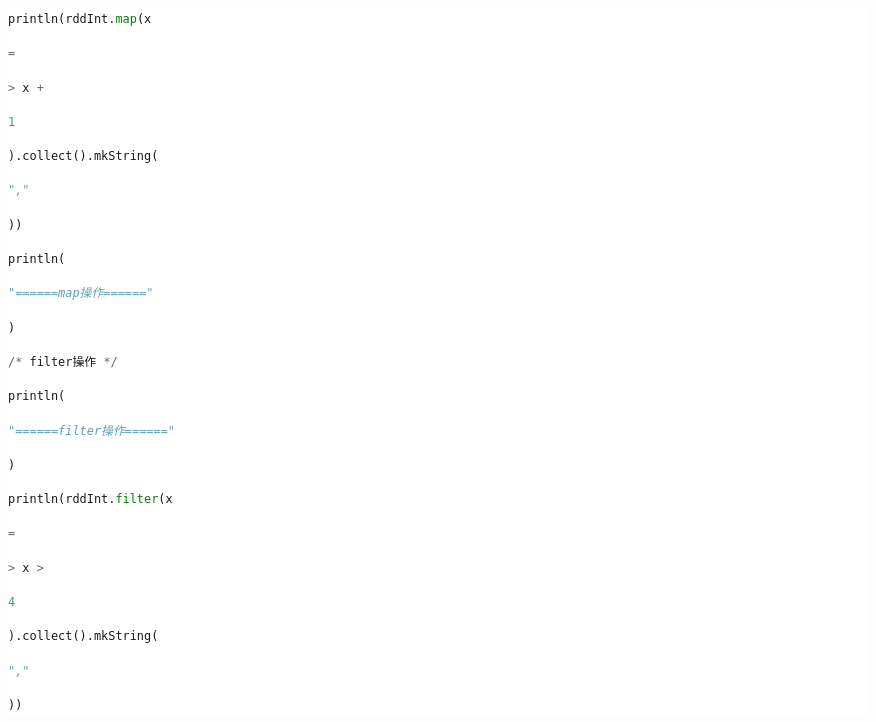 ```python
println(rddInt.map(x
```
```python
=
```
```python
> x +
```
```python
1
```
```python
).collect().mkString(
```
```python
","
```
```python
))
```

```python
println(
```
```python
"======map操作======"
```
```python
)
```

```python
/* filter操作 */
```

```python
println(
```
```python
"======filter操作======"
```
```python
)
```

```python
println(rddInt.filter(x
```
```python
=
```
```python
> x >
```
```python
4
```
```python
).collect().mkString(
```
```python
","
```
```python
))
```
